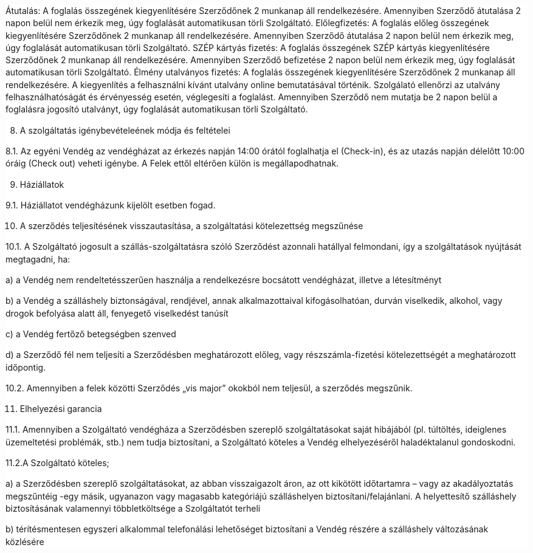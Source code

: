 Átutalás: A foglalás összegének kiegyenlítésére Szerződőnek 2 munkanap áll rendelkezésére. Amennyiben Szerződő átutalása 2 napon belül nem érkezik meg, úgy foglalását automatikusan törli Szolgáltató.
Előlegfizetés: A foglalás előleg összegének kiegyenlítésére Szerződőnek 2 munkanap áll rendelkezésére. Amennyiben Szerződő átutalása 2 napon belül nem érkezik meg, úgy foglalását automatikusan törli Szolgáltató.
SZÉP kártyás fizetés: A foglalás összegének SZÉP kártyás kiegyenlítésére Szerződőnek 2 munkanap áll rendelkezésére. Amennyiben Szerződő befizetése 2 napon belül nem érkezik meg, úgy foglalását automatikusan törli Szolgáltató.
Élmény utalványos fizetés: A foglalás összegének kiegyenlítésére Szerződőnek 2 munkanap áll rendelkezésére. A kiegyenlítés a felhasználni kívánt utalvány online bemutatásával történik. Szolgálató ellenőrzi az utalvány felhasználhatóságát és érvényesség esetén, véglegesíti a foglalást. Amennyiben Szerződő nem mutatja be 2 napon belül a foglalásra jogosító utalványt, úgy foglalását automatikusan törli Szolgáltató.

8. A szolgáltatás igénybevételeének módja és feltételei

8.1. Az egyéni Vendég az vendégházat az érkezés napján 14:00 órától foglalhatja el (Check-in), és az utazás napján délelőtt 10:00 óráig (Check out) veheti igénybe. A Felek ettől eltérően külön is megállapodhatnak.

9. Háziállatok

9.1. Háziállatot vendégházunk kijelölt esetben fogad.


10. A szerződés teljesítésének visszautasítása, a szolgáltatási kötelezettség megszűnése

10.1. A Szolgáltató jogosult a szállás-szolgáltatásra szóló Szerződést azonnali hatállyal felmondani, így a szolgáltatások nyújtását megtagadni, ha:

a) a Vendég nem rendeltetésszerűen használja a rendelkezésre bocsátott vendégházat, illetve a létesítményt

b) a Vendég a szálláshely biztonságával, rendjével, annak alkalmazottaival kifogásolhatóan, durván viselkedik, alkohol, vagy drogok befolyása alatt áll, fenyegető viselkedést tanúsít

c) a Vendég fertőző betegségben szenved

d) a Szerződő fél nem teljesíti a Szerződésben meghatározott előleg, vagy részszámla-fizetési kötelezettségét a meghatározott időpontig.

10.2. Amennyiben a felek közötti Szerződés „vis major” okokból nem teljesül, a szerződés megszűnik.

11. Elhelyezési garancia

11.1. Amennyiben a Szolgáltató vendégháza a Szerződésben szereplő szolgáltatásokat saját hibájából (pl. túltöltés, ideiglenes üzemeltetési problémák, stb.) nem tudja biztosítani, a Szolgáltató köteles a Vendég elhelyezéséről haladéktalanul gondoskodni.

11.2.A Szolgáltató köteles;

a) a Szerződésben szereplő szolgáltatásokat, az abban visszaigazolt áron, az ott kikötött időtartamra – vagy az akadályoztatás megszűntéig -egy másik, ugyanazon vagy magasabb kategóriájú szálláshelyen biztosítani/felajánlani. A helyettesítő szálláshely biztosításának valamennyi többletköltsége a Szolgáltatót terheli

b) térítésmentesen egyszeri alkalommal telefonálási lehetőséget biztosítani a Vendég részére a szálláshely változásának közlésére

